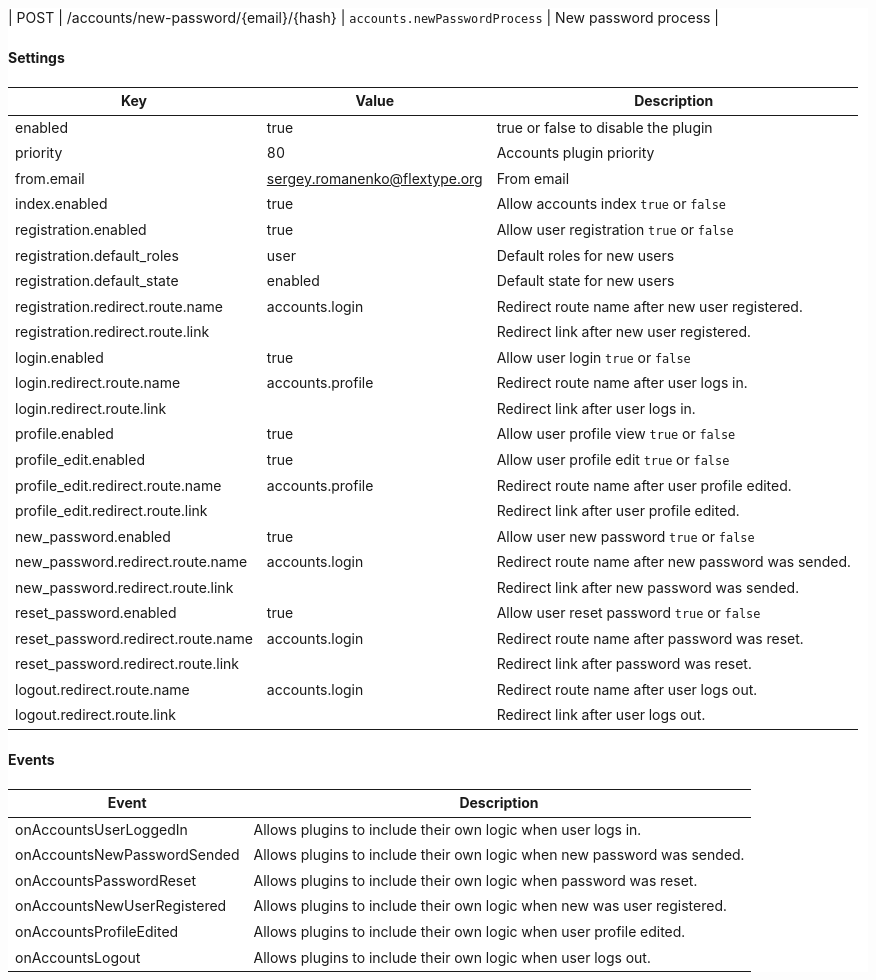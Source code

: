 | POST | /accounts/new-password/{email}/{hash} | `accounts.newPasswordProcess` | New password process |

#### Settings

| Key | Value | Description |
|---|---|---|
| enabled | true | true or false to disable the plugin |
| priority | 80 | Accounts plugin priority |
| from.email | sergey.romanenko@flextype.org | From email |
| index.enabled | true | Allow accounts index `true` or `false` |
| registration.enabled | true | Allow user registration `true` or `false` |
| registration.default_roles | user | Default roles for new users |
| registration.default_state | enabled | Default state for new users |
| registration.redirect.route.name | accounts.login | Redirect route name after new user registered. |
| registration.redirect.route.link |  | Redirect link after new user registered. |
| login.enabled | true | Allow user login `true` or `false` |
| login.redirect.route.name | accounts.profile | Redirect route name after user logs in. |
| login.redirect.route.link | | Redirect link after user logs in. |
| profile.enabled | true | Allow user profile view `true` or `false` |
| profile_edit.enabled | true | Allow user profile edit `true` or `false` |
| profile_edit.redirect.route.name | accounts.profile | Redirect route name after user profile edited. |
| profile_edit.redirect.route.link | | Redirect link after user profile edited. |
| new_password.enabled | true | Allow user new password `true` or `false` |
| new_password.redirect.route.name | accounts.login | Redirect route name after new password was sended. |
| new_password.redirect.route.link | | Redirect link after new password was sended. |
| reset_password.enabled | true | Allow user reset password `true` or `false` |
| reset_password.redirect.route.name | accounts.login | Redirect route name after password was reset. |
| reset_password.redirect.route.link | | Redirect link after password was reset. |
| logout.redirect.route.name | accounts.login | Redirect route name after user logs out. |
| logout.redirect.route.link | | Redirect link after user logs out.|

#### Events

| Event | Description |
|---|---|
| onAccountsUserLoggedIn | Allows plugins to include their own logic when user logs in. |
| onAccountsNewPasswordSended | Allows plugins to include their own logic when new password was sended. |
| onAccountsPasswordReset | Allows plugins to include their own logic when password was reset. |
| onAccountsNewUserRegistered | Allows plugins to include their own logic when new was user registered. |
| onAccountsProfileEdited | Allows plugins to include their own logic when user profile edited. |
| onAccountsLogout | Allows plugins to include their own logic when user logs out. |
